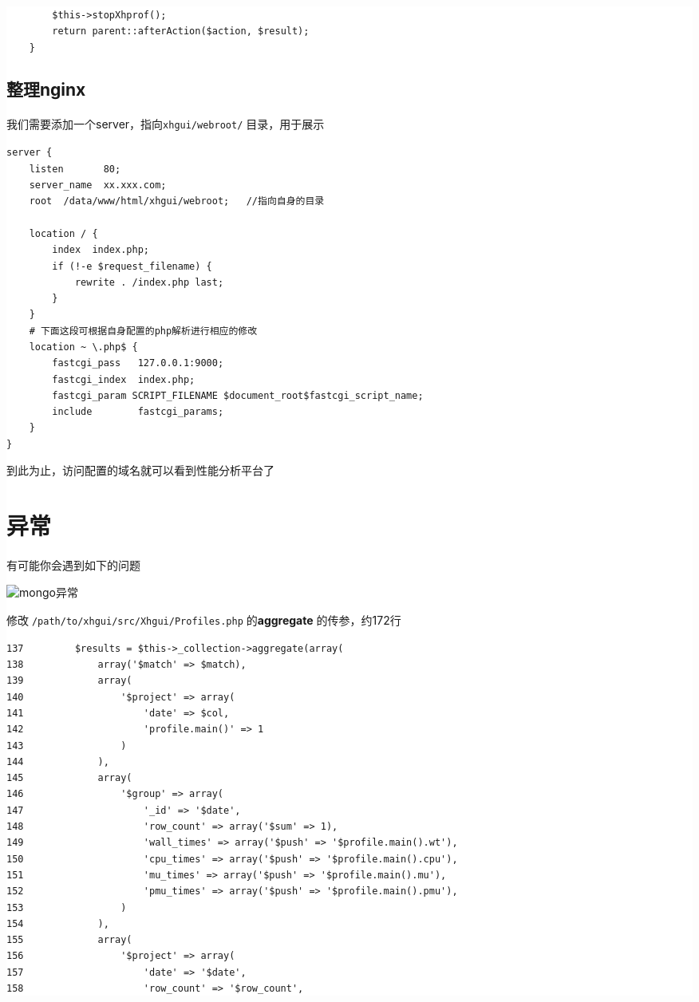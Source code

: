 ~~~
        $this->stopXhprof();
        return parent::afterAction($action, $result);
    }
~~~

## 整理nginx

我们需要添加一个server，指向`xhgui/webroot/` 目录，用于展示

~~~
server {
    listen       80;
    server_name  xx.xxx.com;
    root  /data/www/html/xhgui/webroot;   //指向自身的目录

    location / {
        index  index.php;
        if (!-e $request_filename) {
            rewrite . /index.php last;
        }
    }
	# 下面这段可根据自身配置的php解析进行相应的修改
    location ~ \.php$ {
        fastcgi_pass   127.0.0.1:9000;
        fastcgi_index  index.php;
        fastcgi_param SCRIPT_FILENAME $document_root$fastcgi_script_name;
        include        fastcgi_params;
    }
}
~~~

到此为止，访问配置的域名就可以看到性能分析平台了

# 异常

有可能你会遇到如下的问题

![mongo异常](http://github-1253518569.cossh.myqcloud.com/mongo-exception.png)

修改 `/path/to/xhgui/src/Xhgui/Profiles.php` 的**aggregate** 的传参，约172行

~~~
137         $results = $this->_collection->aggregate(array(
138             array('$match' => $match),
139             array(
140                 '$project' => array(
141                     'date' => $col,
142                     'profile.main()' => 1
143                 )
144             ),
145             array(
146                 '$group' => array(
147                     '_id' => '$date',
148                     'row_count' => array('$sum' => 1),
149                     'wall_times' => array('$push' => '$profile.main().wt'),
150                     'cpu_times' => array('$push' => '$profile.main().cpu'),
151                     'mu_times' => array('$push' => '$profile.main().mu'),
152                     'pmu_times' => array('$push' => '$profile.main().pmu'),
153                 )
154             ),
155             array(
156                 '$project' => array(
157                     'date' => '$date',
158                     'row_count' => '$row_count',
~~~